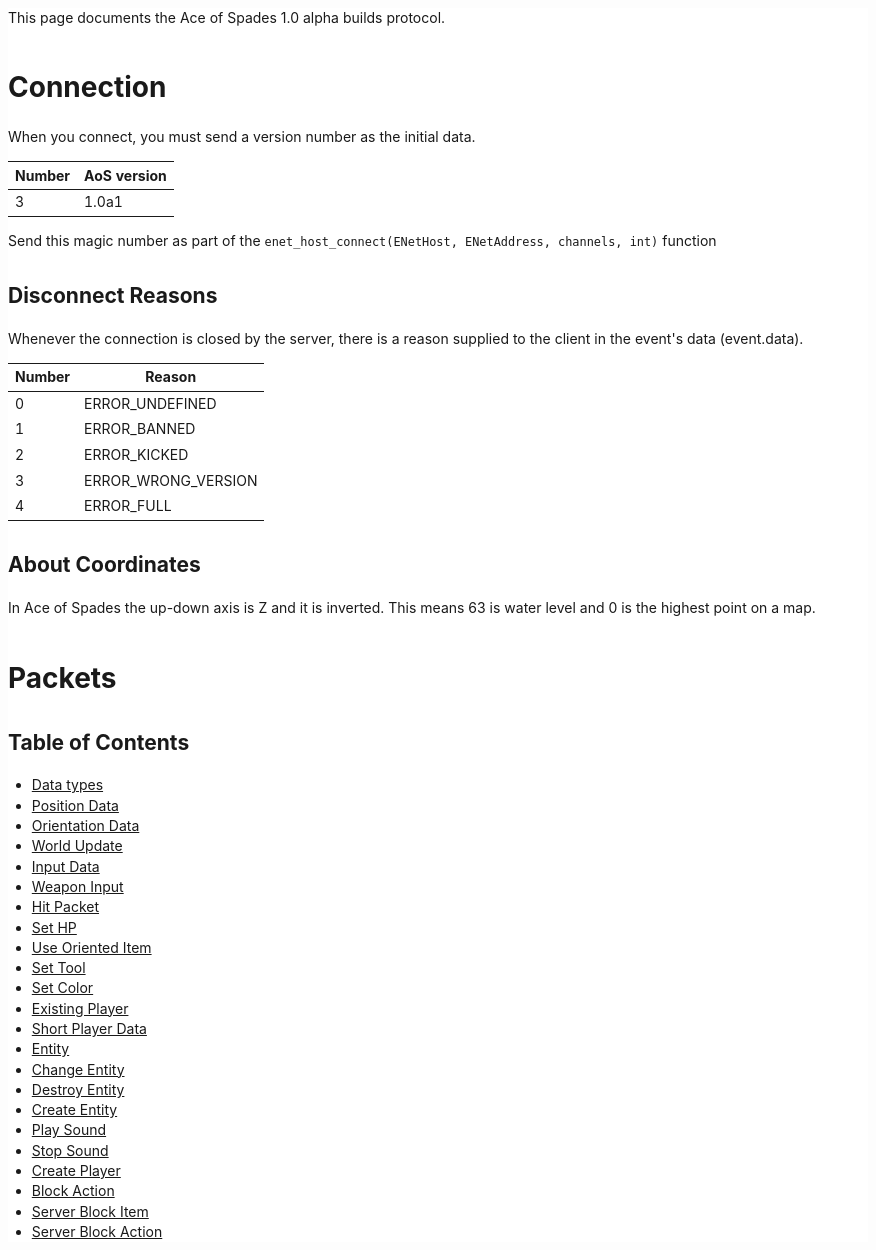 This page documents the Ace of Spades 1.0 alpha builds protocol.

# Connection

When you connect, you must send a version number as the initial data.

| Number | AoS version  |
|--------|--------------|
| 3      | 1.0a1        |

Send this magic number as part of the `enet_host_connect(ENetHost, ENetAddress, channels, int)` function

## Disconnect Reasons

Whenever the connection is closed by the server, there is a reason supplied to the client in the event's data (event.data).

| Number | Reason                       |
|--------|------------------------------|
| 0      | ERROR_UNDEFINED              |
| 1      | ERROR_BANNED                 |
| 2      | ERROR_KICKED                 |
| 3      | ERROR_WRONG_VERSION          |
| 4      | ERROR_FULL                   |


## About Coordinates

In Ace of Spades the up-down axis is Z and it is inverted. This means 63 is water level and 0 is the highest point on a map.

# Packets

## Table of Contents
- [Data types](#data-types)
- [Position Data](#position-data)
- [Orientation Data](#orientation-data)
- [World Update](#world-update)
- [Input Data](#input-data)
- [Weapon Input](#weapon-input)
- [Hit Packet](#hit-packet)
- [Set HP](#set-hp)
- [Use Oriented Item](#use-oriented-item)
- [Set Tool](#set-tool)
- [Set Color](#set-color)
- [Existing Player](#existing-player)
- [Short Player Data](#short-player-data)
- [Entity](#entity)
- [Change Entity](#change-entity)
- [Destroy Entity](#destroy-entity)
- [Create Entity](#create-entity)
- [Play Sound](#play-sound)
- [Stop Sound](#stop-sound)
- [Create Player](#create-player)
- [Block Action](#block-action)
- [Server Block Item](#server-block-item)
- [Server Block Action](#server-block-action)